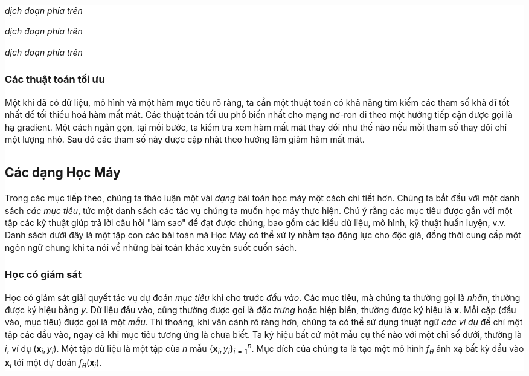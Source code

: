 





*dịch đoạn phía trên*



*dịch đoạn phía trên*



*dịch đoạn phía trên*







### Các thuật toán tối ưu



Một khi đã có dữ liệu, mô hình và một hàm mục tiêu rõ ràng, ta cần một thuật toán có khả năng tìm kiếm các tham số khả dĩ tốt nhất để tối thiểu hoá hàm mất mát.
Các thuật toán tối ưu phổ biến nhất cho mạng nơ-ron đi theo một hướng tiếp cận được gọi là hạ gradient.
Một cách ngắn gọn, tại mỗi bước, ta kiểm tra xem hàm mất mát thay đổi như thế nào nếu mỗi tham số thay đổi chỉ một lượng nhỏ.
Sau đó các tham số này được cập nhật theo hướng làm giảm hàm mất mát.




## Các dạng Học Máy



Trong các mục tiếp theo, chúng ta thảo luận một vài *dạng* bài toán học máy một cách chi tiết hơn. Chúng ta bắt đầu với một danh sách *các mục tiêu*, tức một danh sách các tác vụ chúng ta muốn học máy thực hiện.
Chú ý rằng các mục tiêu được gắn với một tập các kỹ thuật giúp trả lời câu hỏi "làm sao" để đạt được chúng, bao gồm các kiểu dữ liệu, mô hình, kỹ thuật huấn luyện, v.v.
Danh sách dưới đây là một tập con các bài toán mà Học Máy có thể xử lý nhằm tạo động lực cho độc giả, đồng thời cung cấp một ngôn ngữ chung khi ta nói về những bài toán khác xuyên suốt cuốn sách.







### Học có giám sát



Học có giám sát giải quyết tác vụ dự đoán *mục tiêu* khi cho trước *đầu vào*.
Các mục tiêu, mà chúng ta thường gọi là *nhãn*, thường được ký hiệu bằng $y$. 
Dữ liệu đầu vào, cũng thường được gọi là *đặc trưng* hoặc hiệp biến, thường được ký hiệu là $\mathbf{x}$.
Mỗi cặp (đầu vào, mục tiêu) được gọi là một *mẫu*.
Thi thoảng, khi văn cảnh rõ ràng hơn, chúng ta có thể sử dụng thuật ngữ *các ví dụ* để chỉ một tập các đầu vào, ngay cả khi mục tiêu tương ứng là chưa biết.
Ta ký hiệu bất cứ một mẫu cụ thể nào với một chỉ số dưới, thường là $i$, ví dụ ($\mathbf{x}_i, y_i$).
Một tập dữ liệu là một tập của $n$ mẫu $\{\mathbf{x}_i, y_i\}_{i=1}^n$.
Mục đích của chúng ta là tạo một mô hình $f_\theta$ ánh xạ bất kỳ đầu vào $\mathbf{x}_i$ tới một dự đoán $f_{\theta}(\mathbf{x}_i)$.
